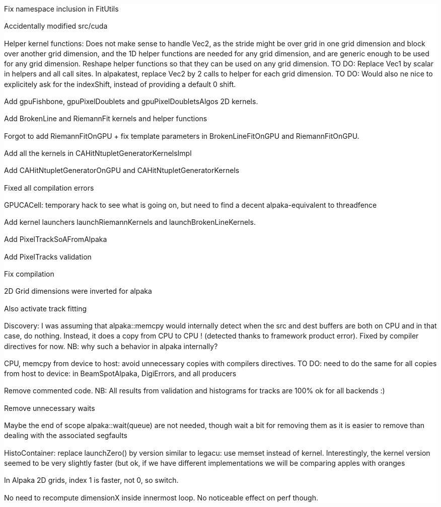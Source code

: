 Fix namespace inclusion in FitUtils

Accidentally modified src/cuda

Helper kernel functions: Does not make sense to handle Vec2, as the stride might be over grid in one grid dimension and block over another grid dimension, and the 1D helper functions are needed for any grid dimension, and are generic enough to be used for any grid dimension. Reshape helper functions so that they can be used on any grid dimension. TO DO: Replace Vec1 by scalar in helpers and all call sites. In alpakatest, replace Vec2 by 2 calls to helper for each grid dimension. TO DO: Would also ne nice to explicitely ask for the indexShift, instead of providing a default 0 shift.

Add gpuFishbone, gpuPixelDoublets and gpuPixelDoubletsAlgos 2D kernels.

Add BrokenLine and RiemannFit kernels and helper functions

Forgot to add RiemannFitOnGPU + fix template parameters in BrokenLineFitOnGPU and RiemannFitOnGPU.

Add all the kernels in CAHitNtupletGeneratorKernelsImpl

Add CAHitNtupletGeneratorOnGPU and CAHitNtupletGeneratorKernels

Fixed all compilation errors

GPUCACell: temporary hack to see what is going on, but need to find a decent alpaka-equivalent to threadfence

Add kernel launchers launchRiemannKernels and launchBrokenLineKernels.

Add PixelTrackSoAFromAlpaka

Add PixelTracks validation

Fix compilation

2D Grid dimensions were inverted for alpaka

Also activate track fitting

Discovery: I was assuming that alpaka::memcpy would internally detect when the src and dest buffers are both on CPU and in that case, do nothing. Instead, it does a copy from CPU to CPU ! (detected thanks to framework product error). Fixed by compiler directives for now. NB: why such a behavior in alpaka internally?

CPU, memcpy from device to host: avoid unnecessary copies with compilers directives. TO DO: need to do the same for all copies from host to device: in BeamSpotAlpaka, DigiErrors, and all producers

Remove commented code. NB: All results from validation and histograms for tracks are 100% ok for all backends :)

Remove unnecessary waits

Maybe the end of scope alpaka::wait(queue) are not needed, though wait a bit for removing them as it is easier to remove than dealing with the associated segfaults

HistoContainer: replace launchZero() by version similar to legacu: use memset instead of kernel. Interestingly, the kernel version seemed to be very slightly faster (but ok, if we have different implementations we will be comparing apples with oranges

In Alpaka 2D grids, index 1 is faster, not 0, so switch.

No need to recompute dimensionX inside innermost loop. No noticeable effect on perf though.
